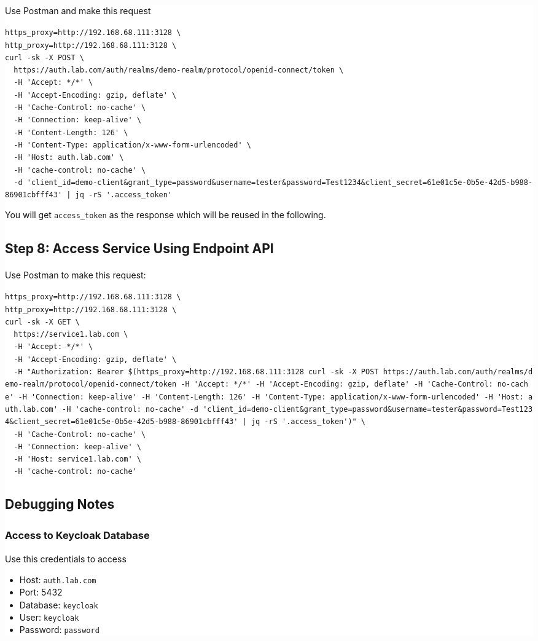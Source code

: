 Use Postman and make this request

```curl
https_proxy=http://192.168.68.111:3128 \
http_proxy=http://192.168.68.111:3128 \
curl -sk -X POST \
  https://auth.lab.com/auth/realms/demo-realm/protocol/openid-connect/token \
  -H 'Accept: */*' \
  -H 'Accept-Encoding: gzip, deflate' \
  -H 'Cache-Control: no-cache' \
  -H 'Connection: keep-alive' \
  -H 'Content-Length: 126' \
  -H 'Content-Type: application/x-www-form-urlencoded' \
  -H 'Host: auth.lab.com' \
  -H 'cache-control: no-cache' \
  -d 'client_id=demo-client&grant_type=password&username=tester&password=Test1234&client_secret=61e01c5e-0b5e-42d5-b988-86901cbfff43' | jq -rS '.access_token'
```

You will get `access_token` as the response which will be reused in the following.

## Step 8: Access Service Using Endpoint API

Use Postman to make this request:

```curl
https_proxy=http://192.168.68.111:3128 \
http_proxy=http://192.168.68.111:3128 \
curl -sk -X GET \
  https://service1.lab.com \
  -H 'Accept: */*' \
  -H 'Accept-Encoding: gzip, deflate' \
  -H "Authorization: Bearer $(https_proxy=http://192.168.68.111:3128 curl -sk -X POST https://auth.lab.com/auth/realms/demo-realm/protocol/openid-connect/token -H 'Accept: */*' -H 'Accept-Encoding: gzip, deflate' -H 'Cache-Control: no-cache' -H 'Connection: keep-alive' -H 'Content-Length: 126' -H 'Content-Type: application/x-www-form-urlencoded' -H 'Host: auth.lab.com' -H 'cache-control: no-cache' -d 'client_id=demo-client&grant_type=password&username=tester&password=Test1234&client_secret=61e01c5e-0b5e-42d5-b988-86901cbfff43' | jq -rS '.access_token')" \
  -H 'Cache-Control: no-cache' \
  -H 'Connection: keep-alive' \
  -H 'Host: service1.lab.com' \
  -H 'cache-control: no-cache'
```

## Debugging Notes

### Access to Keycloak Database

Use this credentials to access

* Host: `auth.lab.com`
* Port: 5432
* Database: `keycloak`
* User: `keycloak`
* Password: `password`
